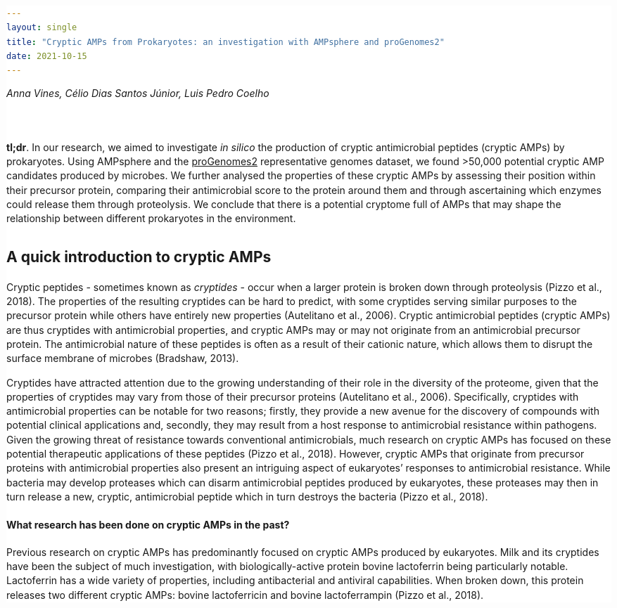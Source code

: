 ```yaml
---
layout: single
title: "Cryptic AMPs from Prokaryotes: an investigation with AMPsphere and proGenomes2"
date: 2021-10-15
---
```

_Anna Vines, Célio Dias Santos Júnior, Luis Pedro Coelho_

<div style="padding: 1em" markdown="1">

</div>

**tl;dr**. In our research, we aimed to investigate _in silico_ the production of cryptic antimicrobial peptides (cryptic AMPs) by prokaryotes. Using AMPsphere and the [proGenomes2](https://progenomes.embl.de/) representative genomes dataset, we found >50,000 potential cryptic AMP candidates produced by microbes. We further analysed the properties of these cryptic AMPs by assessing their position within their precursor protein, comparing their antimicrobial score to the protein around them and through ascertaining which enzymes could release them through proteolysis. We conclude that there is a potential cryptome full of AMPs that may shape the relationship between different prokaryotes in the environment.

## A quick introduction to cryptic AMPs

Cryptic peptides - sometimes known as _cryptides_ - occur when a larger protein is broken down through proteolysis (Pizzo et al., 2018). The properties of the resulting cryptides can be hard to predict, with some cryptides serving similar purposes to the precursor protein while others have entirely new properties (Autelitano et al., 2006). Cryptic antimicrobial peptides (cryptic AMPs) are thus cryptides with antimicrobial properties, and cryptic AMPs may or may not originate from an antimicrobial precursor protein. The antimicrobial nature of these peptides is often as a result of their cationic nature, which allows them to disrupt the surface membrane of microbes (Bradshaw, 2013).

Cryptides have attracted attention due to the growing understanding of their role in the diversity of the proteome, given that the properties of cryptides may vary from those of their precursor proteins (Autelitano et al., 2006). Specifically, cryptides with antimicrobial properties can be notable for two reasons; firstly, they provide a new avenue for the discovery of compounds with potential clinical applications and, secondly, they may result from a host response to antimicrobial resistance within pathogens. Given the growing threat of resistance towards conventional antimicrobials, much research on cryptic AMPs has focused on these potential therapeutic applications of these peptides (Pizzo et al., 2018). However, cryptic AMPs that originate from precursor proteins with antimicrobial properties also present an intriguing aspect of eukaryotes’ responses to antimicrobial resistance. While bacteria may develop proteases which can disarm antimicrobial peptides produced by eukaryotes, these proteases may then in turn release a new, cryptic, antimicrobial peptide which in turn destroys the bacteria (Pizzo et al., 2018).

#### What research has been done on cryptic AMPs in the past?

Previous research on cryptic AMPs has predominantly focused on cryptic AMPs produced by eukaryotes. Milk and its cryptides have been the subject of much investigation, with biologically-active protein bovine lactoferrin being particularly notable. Lactoferrin has a wide variety of properties, including antibacterial and antiviral capabilities. When broken down, this protein releases two different cryptic AMPs: bovine lactoferricin and bovine lactoferrampin (Pizzo et al., 2018).
